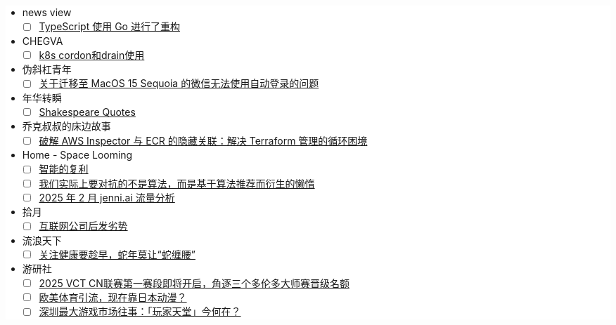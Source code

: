 - news view
  - [ ] [TypeScript 使用 Go 进行了重构](https://zsqk.github.io/2025-03-13-typescript-go.html)
- CHEGVA
  - [ ] [k8s cordon和drain使用](https://chegva.com/6300.html)
- 伪斜杠青年
  - [ ] [关于迁移至 MacOS 15 Sequoia 的微信无法使用自动登录的问题](https://i.lckiss.com/?p=8972)
- 年华转瞬
  - [ ] [Shakespeare Quotes](https://xiaket.github.io/2025/shakespeare-quotes.html)
- 乔克叔叔的床边故事
  - [ ] [破解 AWS Inspector 与 ECR 的隐藏关联：解决 Terraform 管理的循环困境](https://lifeodyssey.github.io/posts/ca51402d.html)
- Home - Space Looming
  - [ ] [智能的复利](https://www.gtdstudy.com/posts/compound-effect-of-ai-agentic/)
  - [ ] [我们实际上要对抗的不是算法，而是基于算法推荐而衍生的懒惰](https://www.gtdstudy.com/posts/we-actually-need-to-fight-not-the-algorithms-but-the-laziness-derived-from-algorithm-recommendations/)
  - [ ] [2025 年 2 月 jenni.ai 流量分析](https://www.gtdstudy.com/posts/website-analysis-about-jenni-ai-video-in-25-feb/)
- 拾月
  - [ ] [互联网公司后发劣势](https://www.skyue.com/25031322.html)
- 流浪天下
  - [ ] [关注健康要趁早，蛇年莫让“蛇缠腰”](https://maie.name/1019.html)
- 游研社
  - [ ] [2025 VCT CN联赛第一赛段即将开启，角逐三个多伦多大师赛晋级名额](https://www.yystv.cn/p/12639)
  - [ ] [欧美体育引流，现在靠日本动漫？](https://www.yystv.cn/p/12638)
  - [ ] [深圳最大游戏市场往事：「玩家天堂」今何在？](https://www.yystv.cn/p/12637)
